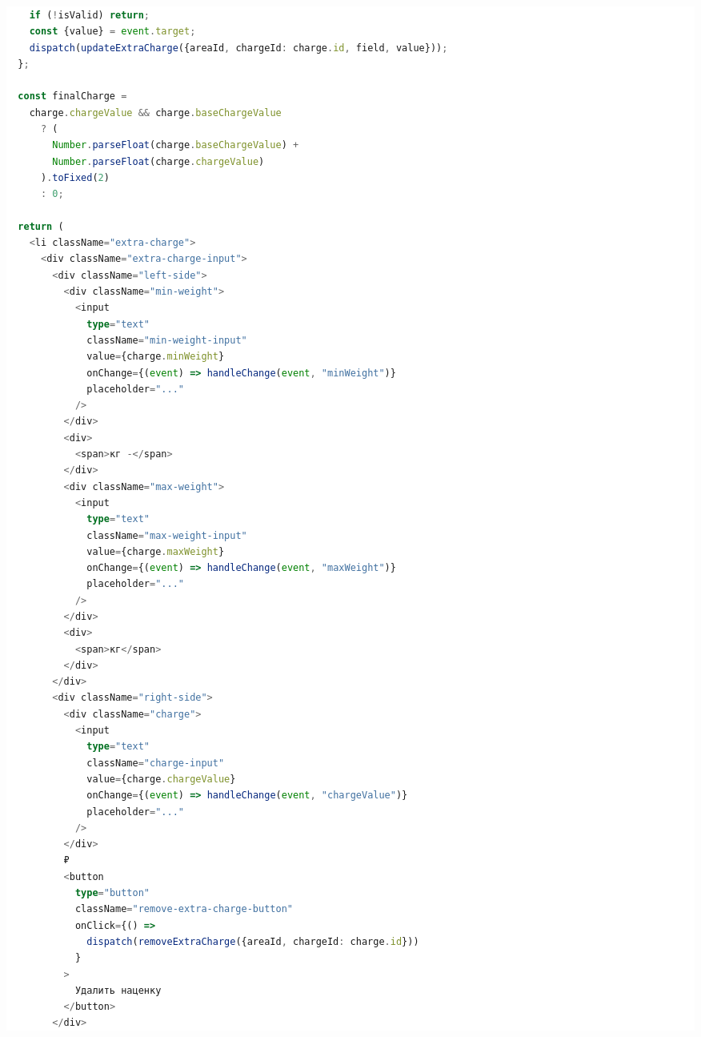 ```typescript jsx
    if (!isValid) return;
    const {value} = event.target;
    dispatch(updateExtraCharge({areaId, chargeId: charge.id, field, value}));
  };

  const finalCharge =
    charge.chargeValue && charge.baseChargeValue
      ? (
        Number.parseFloat(charge.baseChargeValue) +
        Number.parseFloat(charge.chargeValue)
      ).toFixed(2)
      : 0;

  return (
    <li className="extra-charge">
      <div className="extra-charge-input">
        <div className="left-side">
          <div className="min-weight">
            <input
              type="text"
              className="min-weight-input"
              value={charge.minWeight}
              onChange={(event) => handleChange(event, "minWeight")}
              placeholder="..."
            />
          </div>
          <div>
            <span>кг -</span>
          </div>
          <div className="max-weight">
            <input
              type="text"
              className="max-weight-input"
              value={charge.maxWeight}
              onChange={(event) => handleChange(event, "maxWeight")}
              placeholder="..."
            />
          </div>
          <div>
            <span>кг</span>
          </div>
        </div>
        <div className="right-side">
          <div className="charge">
            <input
              type="text"
              className="charge-input"
              value={charge.chargeValue}
              onChange={(event) => handleChange(event, "chargeValue")}
              placeholder="..."
            />
          </div>
          ₽
          <button
            type="button"
            className="remove-extra-charge-button"
            onClick={() =>
              dispatch(removeExtraCharge({areaId, chargeId: charge.id}))
            }
          >
            Удалить наценку
          </button>
        </div>
```